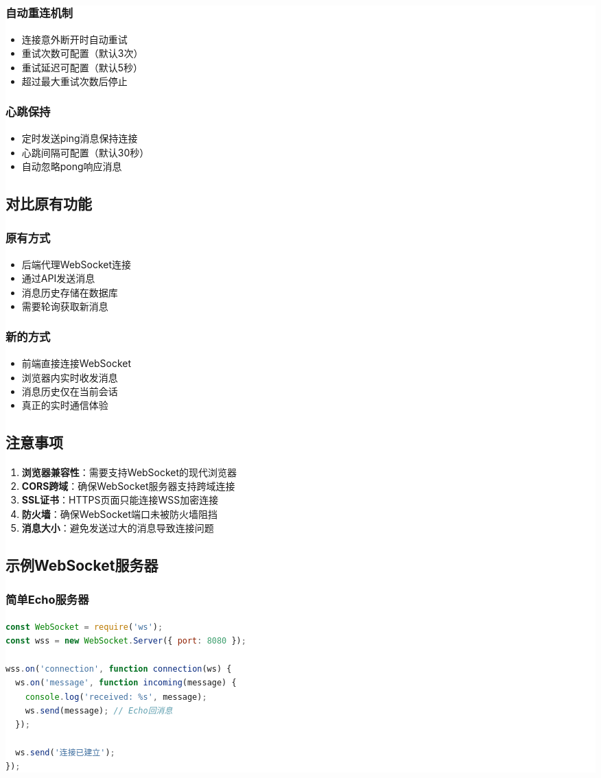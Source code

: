 ### 自动重连机制

- 连接意外断开时自动重试
- 重试次数可配置（默认3次）
- 重试延迟可配置（默认5秒）
- 超过最大重试次数后停止

### 心跳保持

- 定时发送ping消息保持连接
- 心跳间隔可配置（默认30秒）
- 自动忽略pong响应消息

## 对比原有功能

### 原有方式
- 后端代理WebSocket连接
- 通过API发送消息
- 消息历史存储在数据库
- 需要轮询获取新消息

### 新的方式
- 前端直接连接WebSocket
- 浏览器内实时收发消息
- 消息历史仅在当前会话
- 真正的实时通信体验

## 注意事项

1. **浏览器兼容性**：需要支持WebSocket的现代浏览器
2. **CORS跨域**：确保WebSocket服务器支持跨域连接
3. **SSL证书**：HTTPS页面只能连接WSS加密连接
4. **防火墙**：确保WebSocket端口未被防火墙阻挡
5. **消息大小**：避免发送过大的消息导致连接问题

## 示例WebSocket服务器

### 简单Echo服务器
```javascript
const WebSocket = require('ws');
const wss = new WebSocket.Server({ port: 8080 });

wss.on('connection', function connection(ws) {
  ws.on('message', function incoming(message) {
    console.log('received: %s', message);
    ws.send(message); // Echo回消息
  });
  
  ws.send('连接已建立');
});
```

